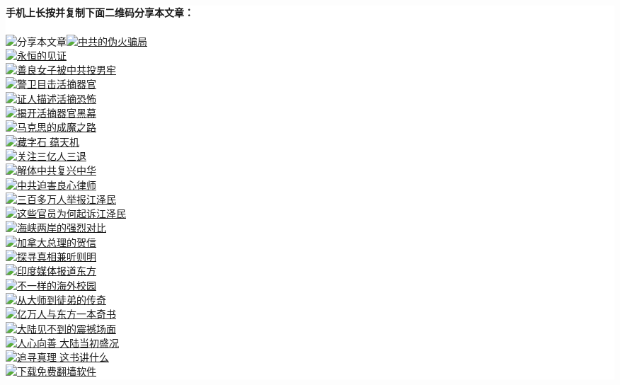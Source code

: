 <strong>手机上长按并复制下面二维码分享本文章：</strong><br><br><img src="https://quickchart.io/qr?size=256&text=https://github.com/1992513/djy/blob/master/gb/25/4/24/n14490363.md%231" title="分享本文章"></td><td VALIGN=TOP><a href="https://github.com/1992513/djy/blob/master/gb/16/1/21/n4622075.md?dfh#1" target="_blank"><img src="https://raw.githubusercontent.com/1992513/djy/master/gb/300/wei-f1.jpg" title="中共的伪火骗局"  alt="中共的伪火骗局"></a><br><a href="https://github.com/1992513/www/blob/master/README.md?dfh#9" target="_blank"><img src="https://raw.githubusercontent.com/1992513/djy/master/gb/300/yong-h.jpg" title="永恒的见证"  alt="永恒的见证"></a><br><a href="https://github.com/1992513/djy/blob/master/gb/13/9/29/n3974789.md?dfh#1" target="_blank"><img src="https://raw.githubusercontent.com/1992513/djy/master/gb/300/shang-lnz.jpg" title="善良女子被中共投男牢"  alt="善良女子被中共投男牢"></a><br><a href="https://github.com/1992513/djy/blob/master/gb/16/3/16/n4663449.md?dfh#1" target="_blank"><img src="https://raw.githubusercontent.com/1992513/djy/master/gb/300/huo-z3.jpg" title="警卫目击活摘器官"  alt="警卫目击活摘器官"></a><br><a href="https://github.com/1992513/djy/blob/master/gb/16/8/7/n8177641.md?dfh#1" target="_blank"><img src="https://raw.githubusercontent.com/1992513/djy/master/gb/300/huo-z4.jpg" title="证人描述活摘恐怖"  alt="证人描述活摘恐怖"></a><br><a href="https://github.com/1992513/djy/blob/master/gb/10/4/19/n2881569.md?dfh#1" target="_blank"><img src="https://raw.githubusercontent.com/1992513/djy/master/gb/300/huo-z1.jpg" title="揭开活摘器官黑幕"  alt="揭开活摘器官黑幕"></a><br><a href="https://github.com/1992513/djy/blob/master/gb/10/11/7/n3077476.md?dfh#1" target="_blank"><img src="https://raw.githubusercontent.com/1992513/djy/master/gb/300/ma-ks.jpg" title="马克思的成魔之路"  alt="马克思的成魔之路"></a><br><a href="https://github.com/1992513/djy/blob/master/gb/14/6/9/n4173977.md?dfh#1" target="_blank"><img src="https://raw.githubusercontent.com/1992513/djy/master/gb/300/chang-zs.jpg" title="藏字石 蕴天机"  alt="藏字石 蕴天机"></a><br><a href="https://github.com/1992513/djy/blob/master/gb/18/5/10/n10381511.md?dfh#1" target="_blank"><img src="https://raw.githubusercontent.com/1992513/djy/master/gb/300/st1.jpg" title="关注三亿人三退"  alt="关注三亿人三退"></a><br><a href="https://github.com/1992513/djy/blob/master/gb/18/3/21/n10237682.md?dfh#1" target="_blank"><img src="https://raw.githubusercontent.com/1992513/djy/master/gb/300/jie-t.jpg" title="解体中共复兴中华"  alt="解体中共复兴中华"></a><br><a href="https://github.com/1992513/djy/blob/master/gb/9/2/9/n2422991.md?dfh#1" target="_blank"><img src="https://raw.githubusercontent.com/1992513/djy/master/gb/300/gao-zs.jpg" title="中共迫害良心律师"  alt="中共迫害良心律师"></a><br><a href="https://github.com/1992513/djy/blob/master/gb/18/12/9/n10900044.md?dfh#1" target="_blank"><img src="https://raw.githubusercontent.com/1992513/djy/master/gb/300/sj1.jpg" title="三百多万人举报江泽民"  alt="三百多万人举报江泽民"></a><br><a href="https://github.com/1992513/djy/blob/master/gb/18/8/28/n10672014.md?dfh#1" target="_blank"><img src="https://raw.githubusercontent.com/1992513/djy/master/gb/300/sj2.jpg" title="这些官员为何起诉江泽民"  alt="这些官员为何起诉江泽民"></a><br><a href="https://github.com/1992513/djy/blob/master/gb/8/12/18/n2367165.md?dfh#1" target="_blank"><img src="https://raw.githubusercontent.com/1992513/djy/master/gb/300/liangan.jpg" title="海峡两岸的强烈对比"  alt="海峡两岸的强烈对比"></a><br><a href="https://github.com/1992513/djy/blob/master/gb/15/12/10/n4593139.md?dfh#1" target="_blank"><img src="https://raw.githubusercontent.com/1992513/djy/master/gb/300/jia-ndzl.jpg" title="加拿大总理的贺信"  alt="加拿大总理的贺信"></a><br><a href="https://github.com/1992513/djy/blob/master/gb/11/6/17/n3289382.md?dfh#1" target="_blank"><img src="https://raw.githubusercontent.com/1992513/djy/master/gb/300/xiao-wd.jpg" title="探寻真相兼听则明"  alt="探寻真相兼听则明"></a><br><a href="https://github.com/1992513/djy/blob/master/gb/18/10/27/n10812623.md?dfh#1" target="_blank"><img src="https://raw.githubusercontent.com/1992513/djy/master/gb/300/yindu.jpg" title="印度媒体报道东方"  alt="印度媒体报道东方"></a><br><a href="https://github.com/1992513/djy/blob/master/gb/18/6/9/n10469652.md?dfh#1" target="_blank"><img src="https://raw.githubusercontent.com/1992513/djy/master/gb/300/xie-j.jpg" title="不一样的海外校园"  alt="不一样的海外校园"></a><br><a href="https://github.com/1992513/djy/blob/master/gb/7/4/5/n1669415.md?dfh#1" target="_blank"><img src="https://raw.githubusercontent.com/1992513/djy/master/gb/300/li-up.jpg" title="从大师到徒弟的传奇"  alt="从大师到徒弟的传奇"></a><br><a href="https://github.com/1992513/djy/blob/master/gb/17/5/26/n9191512.md?dfh#1" target="_blank"><img src="https://raw.githubusercontent.com/1992513/djy/master/gb/300/zfl2.jpg" title="亿万人与东方一本奇书"  alt="亿万人与东方一本奇书"></a><br><a href="https://github.com/1992513/djy/blob/master/gb/13/11/27/n4020290.md?dfh#1" target="_blank"><img src="https://raw.githubusercontent.com/1992513/djy/master/gb/300/zhen-h.jpg" title="大陆见不到的震撼场面"  alt="大陆见不到的震撼场面"></a><br><a href="https://github.com/1992513/djy/blob/master/gb/15/7/17/n4482910.md?dfh#1" target="_blank"><img src="https://raw.githubusercontent.com/1992513/djy/master/gb/300/dalu-sk.jpg" title="人心向善 大陆当初盛况"  alt="人心向善 大陆当初盛况"></a><br><a href="https://github.com/1992513/djy/blob/master/gb/19/1/5/n10955468.md?dfh#1" target="_blank"><img src="https://raw.githubusercontent.com/1992513/djy/master/gb/300/zfl1.jpg" title="追寻真理 这书讲什么"  alt="追寻真理 这书讲什么"></a><br><a href="https://github.com/1992513/www/blob/master/README.md?dfh#1" target="_blank"><img src="https://raw.githubusercontent.com/1992513/djy/master/gb/300/fq1.jpg" title="下载免费翻墙软件"  alt="下载免费翻墙软件"></a><br></td></tr></table>

